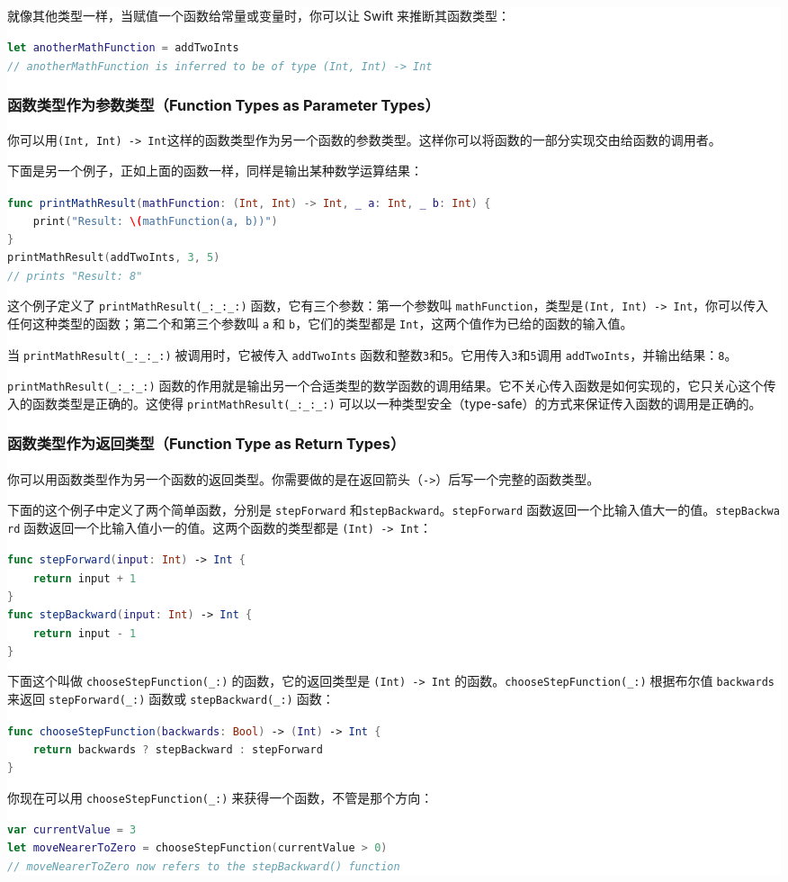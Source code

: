 就像其他类型一样，当赋值一个函数给常量或变量时，你可以让 Swift 来推断其函数类型：

```swift
let anotherMathFunction = addTwoInts
// anotherMathFunction is inferred to be of type (Int, Int) -> Int
```

### 函数类型作为参数类型（Function Types as Parameter Types）

你可以用`(Int, Int) -> Int`这样的函数类型作为另一个函数的参数类型。这样你可以将函数的一部分实现交由给函数的调用者。

下面是另一个例子，正如上面的函数一样，同样是输出某种数学运算结果：

```swift
func printMathResult(mathFunction: (Int, Int) -> Int, _ a: Int, _ b: Int) {
    print("Result: \(mathFunction(a, b))")
}
printMathResult(addTwoInts, 3, 5)
// prints "Result: 8"
```

这个例子定义了 `printMathResult(_:_:_:)` 函数，它有三个参数：第一个参数叫 `mathFunction`，类型是`(Int, Int) -> Int`，你可以传入任何这种类型的函数；第二个和第三个参数叫 `a` 和 `b`，它们的类型都是 `Int`，这两个值作为已给的函数的输入值。

当 `printMathResult(_:_:_:)` 被调用时，它被传入 `addTwoInts` 函数和整数`3`和`5`。它用传入`3`和`5`调用 `addTwoInts`，并输出结果：`8`。

`printMathResult(_:_:_:)` 函数的作用就是输出另一个合适类型的数学函数的调用结果。它不关心传入函数是如何实现的，它只关心这个传入的函数类型是正确的。这使得 `printMathResult(_:_:_:)` 可以以一种类型安全（type-safe）的方式来保证传入函数的调用是正确的。

### 函数类型作为返回类型（Function Type as Return Types）

你可以用函数类型作为另一个函数的返回类型。你需要做的是在返回箭头（`->`）后写一个完整的函数类型。

下面的这个例子中定义了两个简单函数，分别是 `stepForward` 和`stepBackward`。`stepForward` 函数返回一个比输入值大一的值。`stepBackward` 函数返回一个比输入值小一的值。这两个函数的类型都是 `(Int) -> Int`：

```swift
func stepForward(input: Int) -> Int {
    return input + 1
}
func stepBackward(input: Int) -> Int {
    return input - 1
}
```

下面这个叫做 `chooseStepFunction(_:)` 的函数，它的返回类型是 `(Int) -> Int` 的函数。`chooseStepFunction(_:)` 根据布尔值 `backwards` 来返回 `stepForward(_:)` 函数或 `stepBackward(_:)` 函数：

```swift
func chooseStepFunction(backwards: Bool) -> (Int) -> Int {
    return backwards ? stepBackward : stepForward
}
```

你现在可以用 `chooseStepFunction(_:)` 来获得一个函数，不管是那个方向：

```swift
var currentValue = 3
let moveNearerToZero = chooseStepFunction(currentValue > 0)
// moveNearerToZero now refers to the stepBackward() function
```
